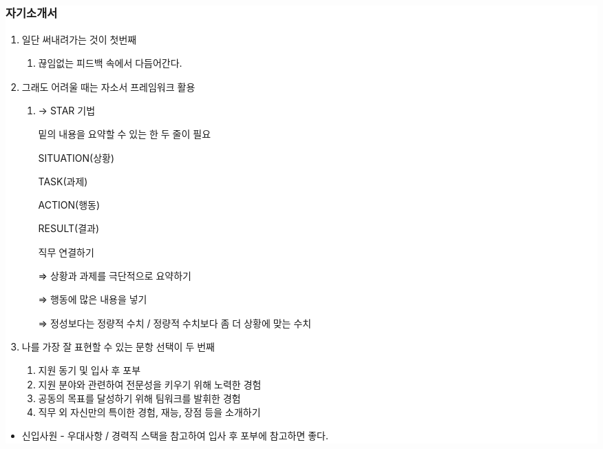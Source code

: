 ### 자기소개서

1. 일단 써내려가는 것이 첫번째
    1. 끊임없는 피드백 속에서 다듬어간다.
2. 그래도 어려울 때는 자소서 프레임워크 활용 
    1. → STAR 기법
        
        밑의 내용을 요약할 수 있는 한 두 줄이 필요
        
        SITUATION(상황)
        
        TASK(과제)
        
        ACTION(행동)
        
        RESULT(결과)
        
        직무 연결하기
        
        ⇒ 상황과 과제를 극단적으로 요약하기
        
        ⇒ 행동에 많은 내용을 넣기
        
        ⇒ 정성보다는 정량적 수치 / 정량적 수치보다 좀 더 상황에 맞는 수치
        
3. 나를 가장 잘 표현할 수 있는 문항 선택이 두 번째
    1. 지원 동기 및 입사 후 포부
    2. 지원 분야와 관련하여 전문성을 키우기 위해 노력한 경험
    3. 공동의 목표를 달성하기 위해 팀워크를 발휘한 경험
    4. 직무 외 자신만의 특이한 경험, 재능, 장점 등을 소개하기
    
- 신입사원 - 우대사항 / 경력직 스택을 참고하여 입사 후 포부에 참고하면 좋다.
